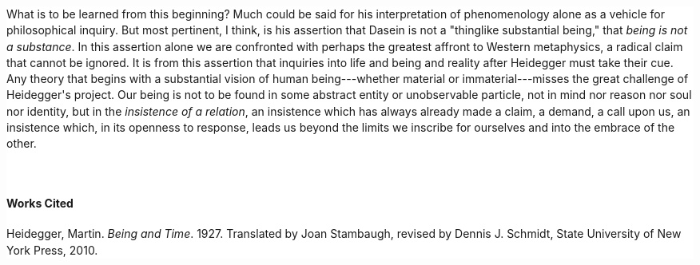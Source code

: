 What is to be learned from this beginning? Much could be said for his interpretation of phenomenology alone as a vehicle for philosophical inquiry. But most pertinent, I think, is his assertion that Dasein is not a "thinglike substantial being," that *being is not a substance*. In this assertion alone we are confronted with perhaps the greatest affront to Western metaphysics, a radical claim that cannot be ignored. It is from this assertion that inquiries into life and being and reality after Heidegger must take their cue. Any theory that begins with a substantial vision of human being---whether material or immaterial---misses the great challenge of Heidegger's project. Our being is not to be found in some abstract entity or unobservable particle, not in mind nor reason nor soul nor identity, but in the *insistence of a relation*, an insistence which has always already made a claim, a demand, a call upon us, an insistence which, in its openness to response, leads us beyond the limits we inscribe for ourselves and into the embrace of the other.

<br>

#### Works Cited

Heidegger, Martin. *Being and Time*. 1927. Translated by Joan Stambaugh, revised by Dennis J. Schmidt, State University of New York Press, 2010.
